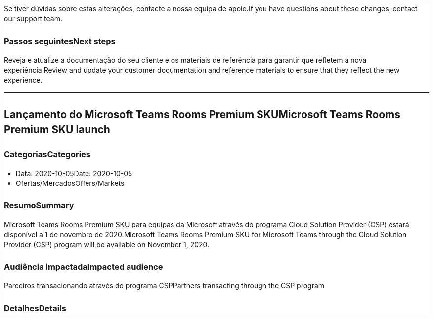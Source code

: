 <span data-ttu-id="b5ffe-367">Se tiver dúvidas sobre estas alterações, contacte a nossa [equipa de apoio.](https://aka.ms/marketplacepublishersupport)</span><span class="sxs-lookup"><span data-stu-id="b5ffe-367">If you have questions about these changes, contact our [support team](https://aka.ms/marketplacepublishersupport).</span></span>

### <a name="next-steps"></a><span data-ttu-id="b5ffe-368">Passos seguintes</span><span class="sxs-lookup"><span data-stu-id="b5ffe-368">Next steps</span></span>

<span data-ttu-id="b5ffe-369">Reveja e atualize a documentação do seu cliente e os materiais de referência para garantir que refletem a nova experiência.</span><span class="sxs-lookup"><span data-stu-id="b5ffe-369">Review and update your customer documentation and reference materials to ensure that they reflect the new experience.</span></span>

________________

## <a name="microsoft-teams-rooms-premium-sku-launch"></a><a name="7"></a><span data-ttu-id="b5ffe-370">Lançamento do Microsoft Teams Rooms Premium SKU</span><span class="sxs-lookup"><span data-stu-id="b5ffe-370">Microsoft Teams Rooms Premium SKU launch</span></span>

### <a name="categories"></a><span data-ttu-id="b5ffe-371">Categorias</span><span class="sxs-lookup"><span data-stu-id="b5ffe-371">Categories</span></span>

- <span data-ttu-id="b5ffe-372">Data: 2020-10-05</span><span class="sxs-lookup"><span data-stu-id="b5ffe-372">Date: 2020-10-05</span></span>
- <span data-ttu-id="b5ffe-373">Ofertas/Mercados</span><span class="sxs-lookup"><span data-stu-id="b5ffe-373">Offers/Markets</span></span>
 
### <a name="summary"></a><span data-ttu-id="b5ffe-374">Resumo</span><span class="sxs-lookup"><span data-stu-id="b5ffe-374">Summary</span></span> 

<span data-ttu-id="b5ffe-375">Microsoft Teams Rooms Premium SKU para equipas da Microsoft através do programa Cloud Solution Provider (CSP) estará disponível a 1 de novembro de 2020.</span><span class="sxs-lookup"><span data-stu-id="b5ffe-375">Microsoft Teams Rooms Premium SKU for Microsoft Teams through the Cloud Solution Provider (CSP) program will be available on November 1, 2020.</span></span> 

### <a name="impacted-audience"></a><span data-ttu-id="b5ffe-376">Audiência impactada</span><span class="sxs-lookup"><span data-stu-id="b5ffe-376">Impacted audience</span></span>

<span data-ttu-id="b5ffe-377">Parceiros transacionando através do programa CSP</span><span class="sxs-lookup"><span data-stu-id="b5ffe-377">Partners transacting through the CSP program</span></span>

### <a name="details"></a><span data-ttu-id="b5ffe-378">Detalhes</span><span class="sxs-lookup"><span data-stu-id="b5ffe-378">Details</span></span>
